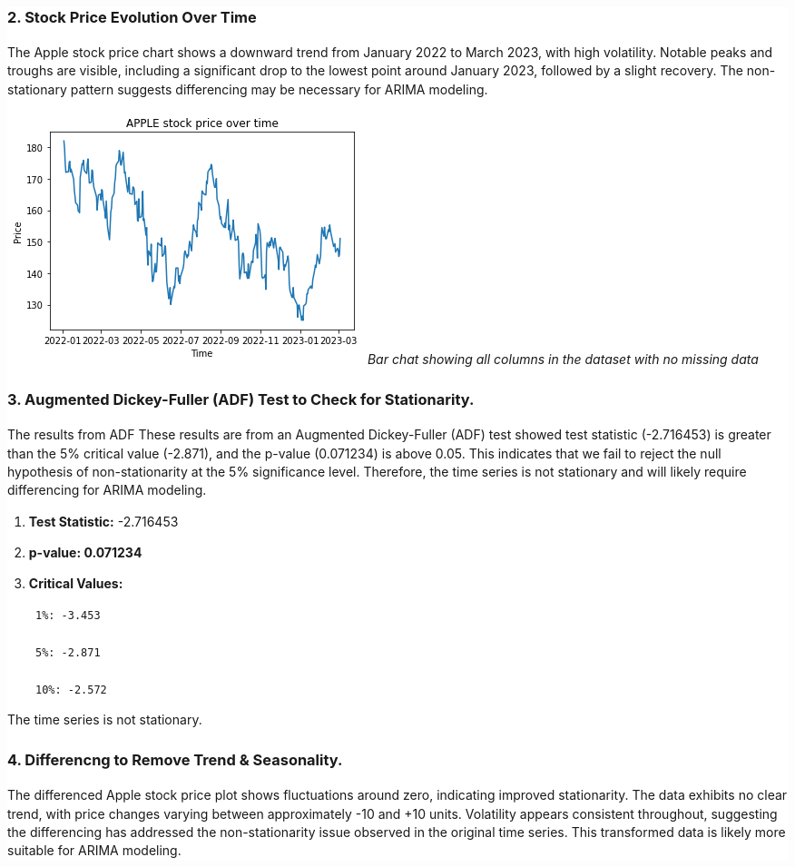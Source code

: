 ### 2. Stock Price Evolution Over Time
The Apple stock price chart shows a downward trend from January 2022 to March 2023, with high volatility. Notable peaks and troughs are visible, including a significant drop to the lowest point around January 2023, followed by a slight recovery. The non-stationary pattern suggests differencing may be necessary for ARIMA modeling.

![Stock Price Evolution Over Time](https://github.com/anormanangel/Forecasting-Stock-Prices-Using-ARIMA/blob/main/Assets/Stock%20Price%20Evolution%20Over%20Time.png)
*Bar chat showing all columns in the dataset with no missing data*

### 3. Augmented Dickey-Fuller (ADF) Test to Check for Stationarity.
The results from ADF These results are from an Augmented Dickey-Fuller (ADF) test showed test statistic (-2.716453) is greater than the 5% critical value (-2.871), and the p-value (0.071234) is above 0.05. This indicates that we fail to reject the null hypothesis of non-stationarity at the 5% significance level. Therefore, the time series is not stationary and will likely require differencing for ARIMA modeling.

1. **Test Statistic:** -2.716453
2. **p-value: 0.071234**
3. **Critical Values:**
	
        1%: -3.453

	    5%: -2.871

	    10%: -2.572

The time series is not stationary.

### 4. Differencng to Remove Trend & Seasonality.
The differenced Apple stock price plot shows fluctuations around zero, indicating improved stationarity. The data exhibits no clear trend, with price changes varying between approximately -10 and +10 units. Volatility appears consistent throughout, suggesting the differencing has addressed the non-stationarity issue observed in the original time series. This transformed data is likely more suitable for ARIMA modeling.
